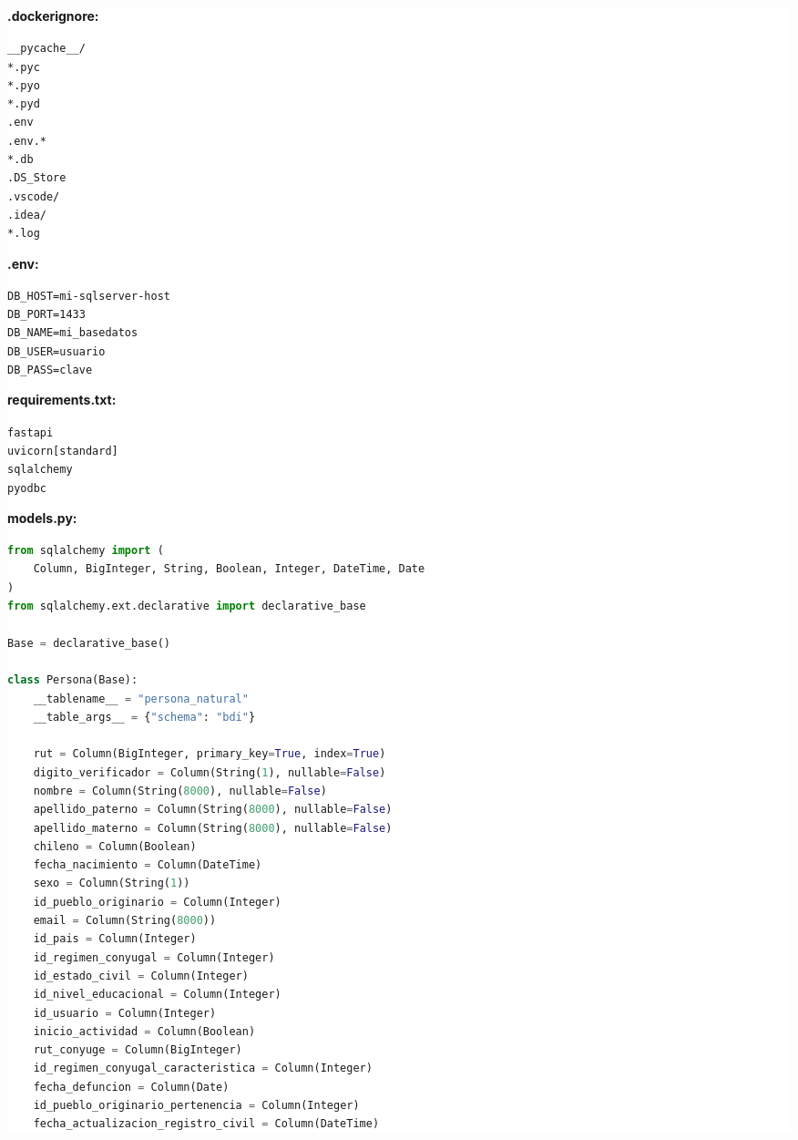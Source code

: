 **.dockerignore:**
```txt
__pycache__/
*.pyc
*.pyo
*.pyd
.env
.env.*
*.db
.DS_Store
.vscode/
.idea/
*.log
```

**.env:**
```txt
DB_HOST=mi-sqlserver-host
DB_PORT=1433
DB_NAME=mi_basedatos
DB_USER=usuario
DB_PASS=clave
```

**requirements.txt:**
```txt
fastapi
uvicorn[standard]
sqlalchemy
pyodbc
```

**models.py:**
```python
from sqlalchemy import (
    Column, BigInteger, String, Boolean, Integer, DateTime, Date
)
from sqlalchemy.ext.declarative import declarative_base

Base = declarative_base()

class Persona(Base):
    __tablename__ = "persona_natural"
    __table_args__ = {"schema": "bdi"}

    rut = Column(BigInteger, primary_key=True, index=True)
    digito_verificador = Column(String(1), nullable=False)
    nombre = Column(String(8000), nullable=False)
    apellido_paterno = Column(String(8000), nullable=False)
    apellido_materno = Column(String(8000), nullable=False)
    chileno = Column(Boolean)
    fecha_nacimiento = Column(DateTime)
    sexo = Column(String(1))
    id_pueblo_originario = Column(Integer)
    email = Column(String(8000))
    id_pais = Column(Integer)
    id_regimen_conyugal = Column(Integer)
    id_estado_civil = Column(Integer)
    id_nivel_educacional = Column(Integer)
    id_usuario = Column(Integer)
    inicio_actividad = Column(Boolean)
    rut_conyuge = Column(BigInteger)
    id_regimen_conyugal_caracteristica = Column(Integer)
    fecha_defuncion = Column(Date)
    id_pueblo_originario_pertenencia = Column(Integer)
    fecha_actualizacion_registro_civil = Column(DateTime)
```